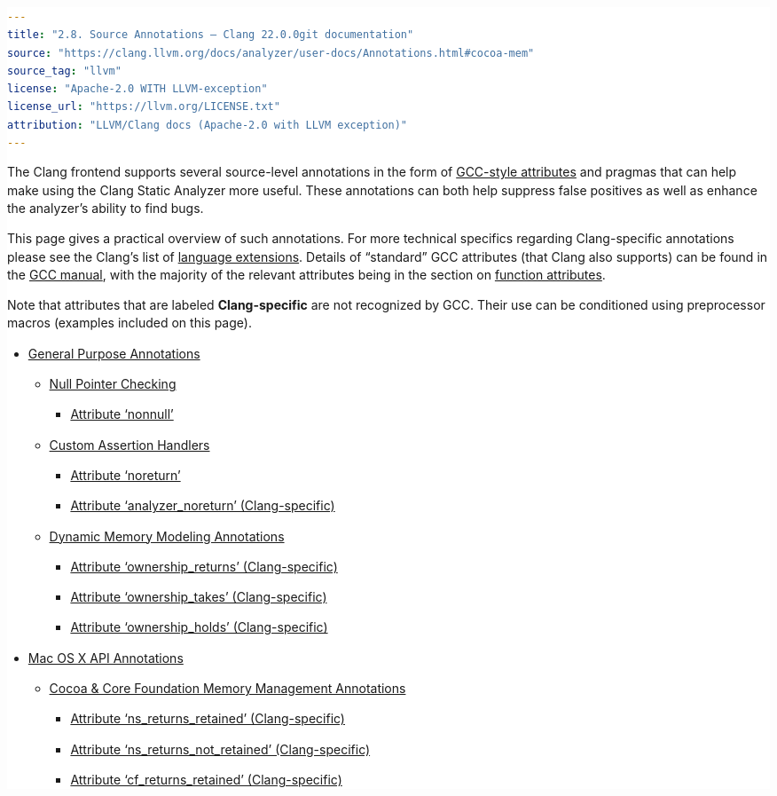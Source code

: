 ```yaml
---
title: "2.8. Source Annotations — Clang 22.0.0git documentation"
source: "https://clang.llvm.org/docs/analyzer/user-docs/Annotations.html#cocoa-mem"
source_tag: "llvm"
license: "Apache-2.0 WITH LLVM-exception"
license_url: "https://llvm.org/LICENSE.txt"
attribution: "LLVM/Clang docs (Apache-2.0 with LLVM exception)"
---
```

The Clang frontend supports several source-level annotations in the form of [GCC-style attributes](https://gcc.gnu.org/onlinedocs/gcc/Attribute-Syntax.html) and pragmas that can help make using the Clang Static Analyzer more useful. These annotations can both help suppress false positives as well as enhance the analyzer’s ability to find bugs.

This page gives a practical overview of such annotations. For more technical specifics regarding Clang-specific annotations please see the Clang’s list of [language extensions](https://clang.llvm.org/docs/LanguageExtensions.html). Details of “standard” GCC attributes (that Clang also supports) can be found in the [GCC manual](https://gcc.gnu.org/onlinedocs/gcc/), with the majority of the relevant attributes being in the section on [function attributes](https://gcc.gnu.org/onlinedocs/gcc/Function-Attributes.html).

Note that attributes that are labeled **Clang-specific** are not recognized by GCC. Their use can be conditioned using preprocessor macros (examples included on this page).

*   [General Purpose Annotations](#general-purpose-annotations)
    
    *   [Null Pointer Checking](#null-pointer-checking)
        
        *   [Attribute ‘nonnull’](#attribute-nonnull)
            
    *   [Custom Assertion Handlers](#custom-assertion-handlers)
        
        *   [Attribute ‘noreturn’](#attribute-noreturn)
            
        *   [Attribute ‘analyzer\_noreturn’ (Clang-specific)](#attribute-analyzer-noreturn-clang-specific)
            
    *   [Dynamic Memory Modeling Annotations](#dynamic-memory-modeling-annotations)
        
        *   [Attribute ‘ownership\_returns’ (Clang-specific)](#attribute-ownership-returns-clang-specific)
            
        *   [Attribute ‘ownership\_takes’ (Clang-specific)](#attribute-ownership-takes-clang-specific)
            
        *   [Attribute ‘ownership\_holds’ (Clang-specific)](#attribute-ownership-holds-clang-specific)
            
*   [Mac OS X API Annotations](#mac-os-x-api-annotations)
    
    *   [Cocoa & Core Foundation Memory Management Annotations](#cocoa-core-foundation-memory-management-annotations)
        
        *   [Attribute ‘ns\_returns\_retained’ (Clang-specific)](#attribute-ns-returns-retained-clang-specific)
            
        *   [Attribute ‘ns\_returns\_not\_retained’ (Clang-specific)](#attribute-ns-returns-not-retained-clang-specific)
            
        *   [Attribute ‘cf\_returns\_retained’ (Clang-specific)](#attribute-cf-returns-retained-clang-specific)
            